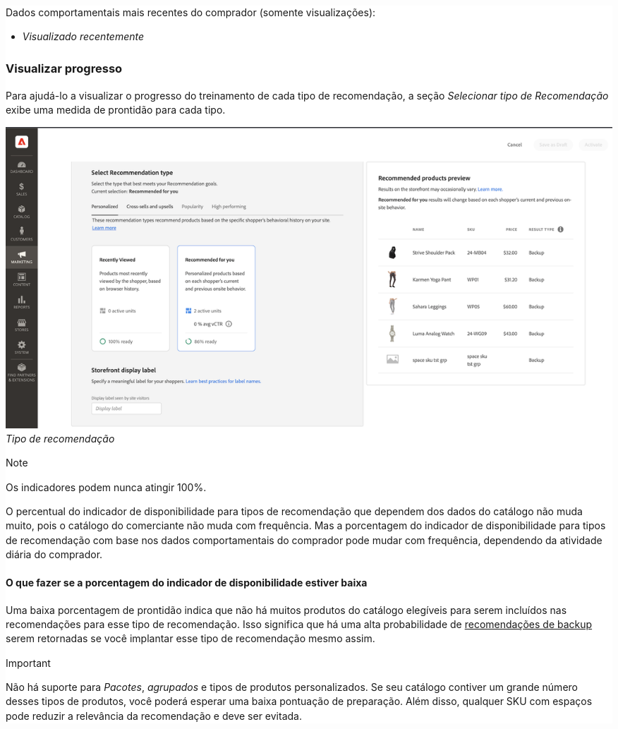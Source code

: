 Dados comportamentais mais recentes do comprador (somente visualizações):

* _Visualizado recentemente_

### Visualizar progresso

Para ajudá-lo a visualizar o progresso do treinamento de cada tipo de recomendação, a seção _Selecionar tipo de Recomendação_ exibe uma medida de prontidão para cada tipo.

![Tipo de recomendação](assets/create-recommendation-select-type.png)
_Tipo de recomendação_

>[!NOTE]
>
>Os indicadores podem nunca atingir 100%.

O percentual do indicador de disponibilidade para tipos de recomendação que dependem dos dados do catálogo não muda muito, pois o catálogo do comerciante não muda com frequência. Mas a porcentagem do indicador de disponibilidade para tipos de recomendação com base nos dados comportamentais do comprador pode mudar com frequência, dependendo da atividade diária do comprador.

#### O que fazer se a porcentagem do indicador de disponibilidade estiver baixa

Uma baixa porcentagem de prontidão indica que não há muitos produtos do catálogo elegíveis para serem incluídos nas recomendações para esse tipo de recomendação. Isso significa que há uma alta probabilidade de [recomendações de backup](events.md#backup-recommendations) serem retornadas se você implantar esse tipo de recomendação mesmo assim.

>[!IMPORTANT]
>
>Não há suporte para _Pacotes_, _agrupados_ e tipos de produtos personalizados. Se seu catálogo contiver um grande número desses tipos de produtos, você poderá esperar uma baixa pontuação de preparação. Além disso, qualquer SKU com espaços pode reduzir a relevância da recomendação e deve ser evitada.
